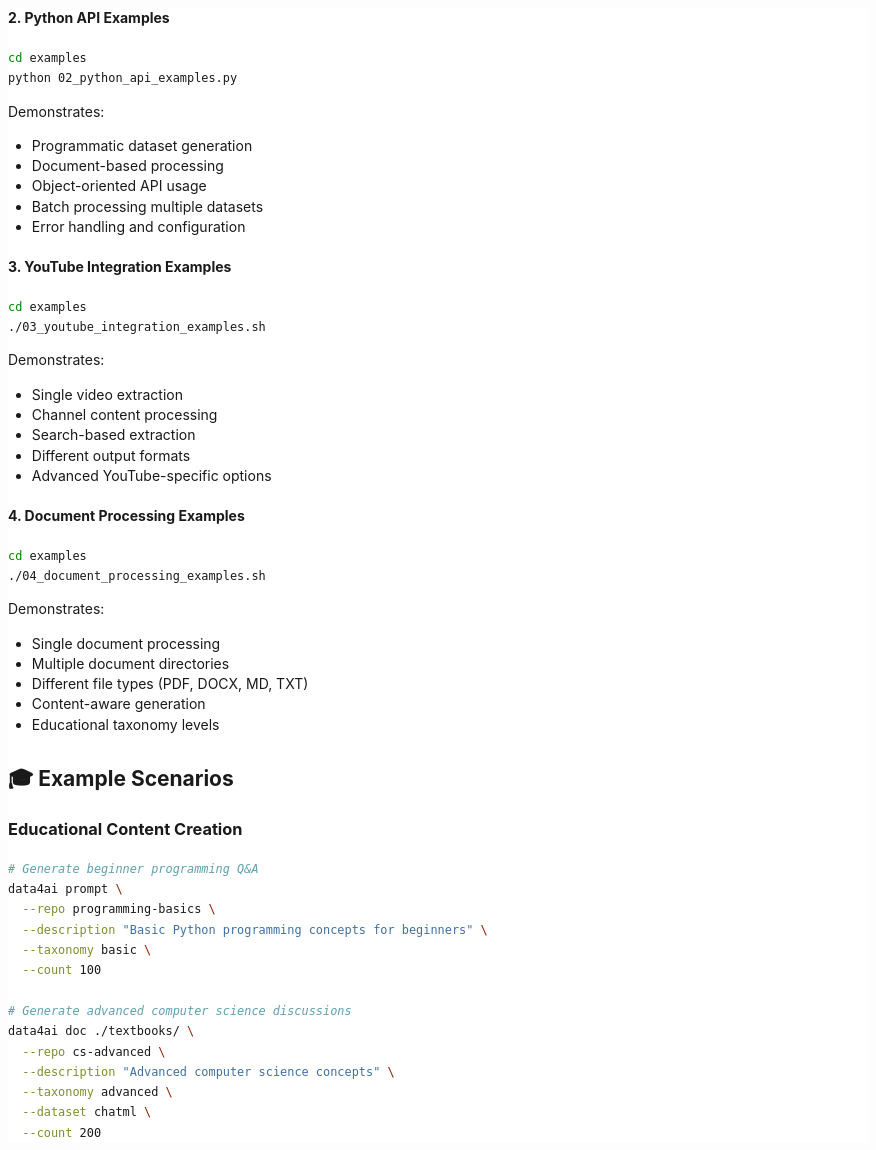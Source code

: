 #### 2. Python API Examples
```bash
cd examples
python 02_python_api_examples.py
```

Demonstrates:
- Programmatic dataset generation
- Document-based processing
- Object-oriented API usage
- Batch processing multiple datasets
- Error handling and configuration

#### 3. YouTube Integration Examples
```bash
cd examples
./03_youtube_integration_examples.sh
```

Demonstrates:
- Single video extraction
- Channel content processing
- Search-based extraction
- Different output formats
- Advanced YouTube-specific options

#### 4. Document Processing Examples
```bash
cd examples
./04_document_processing_examples.sh
```

Demonstrates:
- Single document processing
- Multiple document directories
- Different file types (PDF, DOCX, MD, TXT)
- Content-aware generation
- Educational taxonomy levels

## 🎓 Example Scenarios

### Educational Content Creation
```bash
# Generate beginner programming Q&A
data4ai prompt \
  --repo programming-basics \
  --description "Basic Python programming concepts for beginners" \
  --taxonomy basic \
  --count 100

# Generate advanced computer science discussions
data4ai doc ./textbooks/ \
  --repo cs-advanced \
  --description "Advanced computer science concepts" \
  --taxonomy advanced \
  --dataset chatml \
  --count 200
```
